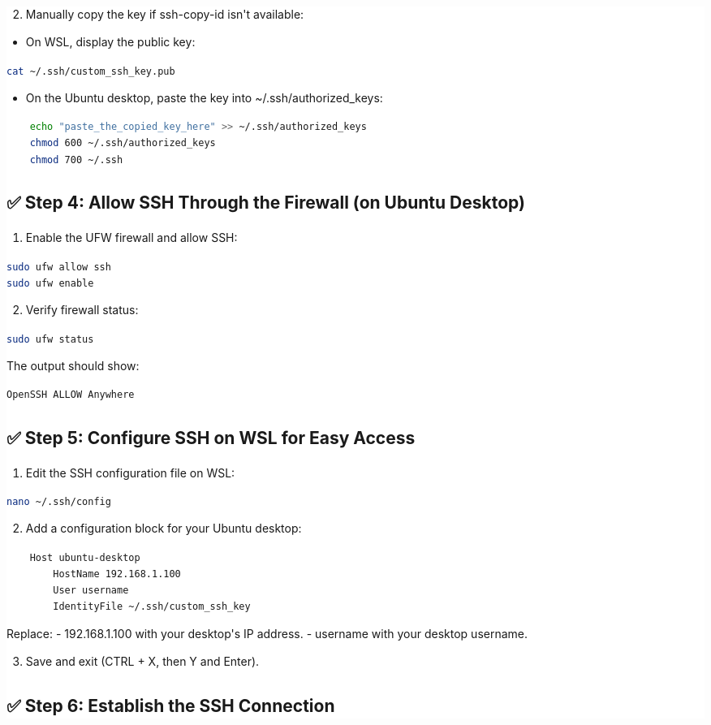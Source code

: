 2. Manually copy the key if ssh-copy-id isn't available:

* On WSL, display the public key:
```bash
cat ~/.ssh/custom_ssh_key.pub
```

* On the Ubuntu desktop, paste the key into ~/.ssh/authorized_keys:
```bash
    echo "paste_the_copied_key_here" >> ~/.ssh/authorized_keys
    chmod 600 ~/.ssh/authorized_keys
    chmod 700 ~/.ssh
```

## ✅ Step 4: Allow SSH Through the Firewall (on Ubuntu Desktop)

1. Enable the UFW firewall and allow SSH:

```bash
sudo ufw allow ssh
sudo ufw enable
```

2. Verify firewall status:
```bash
sudo ufw status
```

The output should show:
```bash
OpenSSH ALLOW Anywhere
```

## ✅ Step 5: Configure SSH on WSL for Easy Access

1. Edit the SSH configuration file on WSL:
```bash
nano ~/.ssh/config
```

2. Add a configuration block for your Ubuntu desktop:
```
    Host ubuntu-desktop
        HostName 192.168.1.100
        User username
        IdentityFile ~/.ssh/custom_ssh_key
```

Replace:
    - 192.168.1.100 with your desktop's IP address.
    - username with your desktop username.

3. Save and exit (CTRL + X, then Y and Enter).

## ✅ Step 6: Establish the SSH Connection
